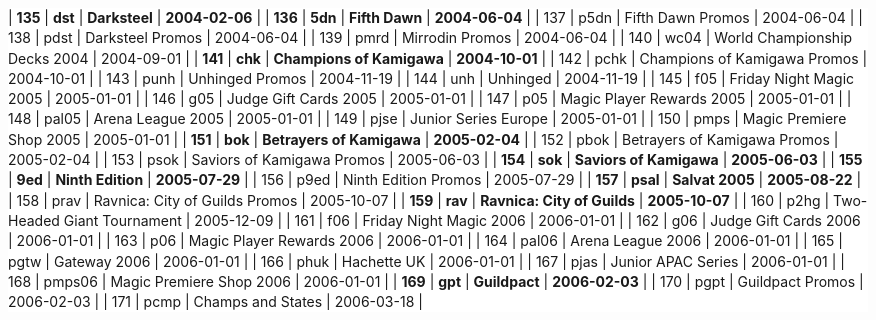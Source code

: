| **135**   | **dst**       | **Darksteel**                                   | **2004-02-06** |
| **136**   | **5dn**       | **Fifth Dawn**                                  | **2004-06-04** |
| 137       | p5dn          | Fifth Dawn Promos                               | 2004-06-04   |
| 138       | pdst          | Darksteel Promos                                | 2004-06-04   |
| 139       | pmrd          | Mirrodin Promos                                 | 2004-06-04   |
| 140       | wc04          | World Championship Decks 2004                   | 2004-09-01   |
| **141**   | **chk**       | **Champions of Kamigawa**                       | **2004-10-01** |
| 142       | pchk          | Champions of Kamigawa Promos                    | 2004-10-01   |
| 143       | punh          | Unhinged Promos                                 | 2004-11-19   |
| 144       | unh           | Unhinged                                        | 2004-11-19   |
| 145       | f05           | Friday Night Magic 2005                         | 2005-01-01   |
| 146       | g05           | Judge Gift Cards 2005                           | 2005-01-01   |
| 147       | p05           | Magic Player Rewards 2005                       | 2005-01-01   |
| 148       | pal05         | Arena League 2005                               | 2005-01-01   |
| 149       | pjse          | Junior Series Europe                            | 2005-01-01   |
| 150       | pmps          | Magic Premiere Shop 2005                        | 2005-01-01   |
| **151**   | **bok**       | **Betrayers of Kamigawa**                       | **2005-02-04** |
| 152       | pbok          | Betrayers of Kamigawa Promos                    | 2005-02-04   |
| 153       | psok          | Saviors of Kamigawa Promos                      | 2005-06-03   |
| **154**   | **sok**       | **Saviors of Kamigawa**                         | **2005-06-03** |
| **155**   | **9ed**       | **Ninth Edition**                               | **2005-07-29** |
| 156       | p9ed          | Ninth Edition Promos                            | 2005-07-29   |
| **157**   | **psal**      | **Salvat 2005**                                 | **2005-08-22** |
| 158       | prav          | Ravnica: City of Guilds Promos                  | 2005-10-07   |
| **159**   | **rav**       | **Ravnica: City of Guilds**                     | **2005-10-07** |
| 160       | p2hg          | Two-Headed Giant Tournament                     | 2005-12-09   |
| 161       | f06           | Friday Night Magic 2006                         | 2006-01-01   |
| 162       | g06           | Judge Gift Cards 2006                           | 2006-01-01   |
| 163       | p06           | Magic Player Rewards 2006                       | 2006-01-01   |
| 164       | pal06         | Arena League 2006                               | 2006-01-01   |
| 165       | pgtw          | Gateway 2006                                    | 2006-01-01   |
| 166       | phuk          | Hachette UK                                     | 2006-01-01   |
| 167       | pjas          | Junior APAC Series                              | 2006-01-01   |
| 168       | pmps06        | Magic Premiere Shop 2006                        | 2006-01-01   |
| **169**   | **gpt**       | **Guildpact**                                   | **2006-02-03** |
| 170       | pgpt          | Guildpact Promos                                | 2006-02-03   |
| 171       | pcmp          | Champs and States                               | 2006-03-18   |